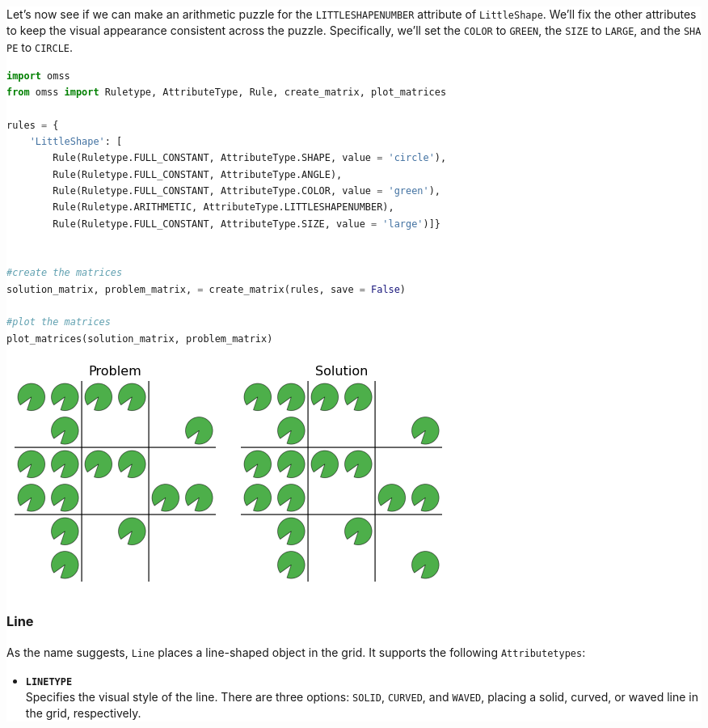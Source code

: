 Let’s now see if we can make an arithmetic puzzle for the
`LITTLESHAPENUMBER` attribute of `LittleShape`. We’ll fix the other
attributes to keep the visual appearance consistent across the puzzle.
Specifically, we’ll set the `COLOR` to `GREEN`, the `SIZE` to `LARGE`,
and the `SHAPE` to `CIRCLE`.

``` python
import omss
from omss import Ruletype, AttributeType, Rule, create_matrix, plot_matrices

rules = {
    'LittleShape': [       
        Rule(Ruletype.FULL_CONSTANT, AttributeType.SHAPE, value = 'circle'),
        Rule(Ruletype.FULL_CONSTANT, AttributeType.ANGLE),
        Rule(Ruletype.FULL_CONSTANT, AttributeType.COLOR, value = 'green'),
        Rule(Ruletype.ARITHMETIC, AttributeType.LITTLESHAPENUMBER),
        Rule(Ruletype.FULL_CONSTANT, AttributeType.SIZE, value = 'large')]}
    

#create the matrices
solution_matrix, problem_matrix, = create_matrix(rules, save = False)

#plot the matrices
plot_matrices(solution_matrix, problem_matrix)
```

![](omss_documentation_files/figure-commonmark/cell-13-output-1.png)

### Line

As the name suggests, `Line` places a line-shaped object in the grid. It
supports the following `Attributetypes`:

- **`LINETYPE`**  
  Specifies the visual style of the line. There are three options:
  `SOLID`, `CURVED`, and `WAVED`, placing a solid, curved, or waved line
  in the grid, respectively.
